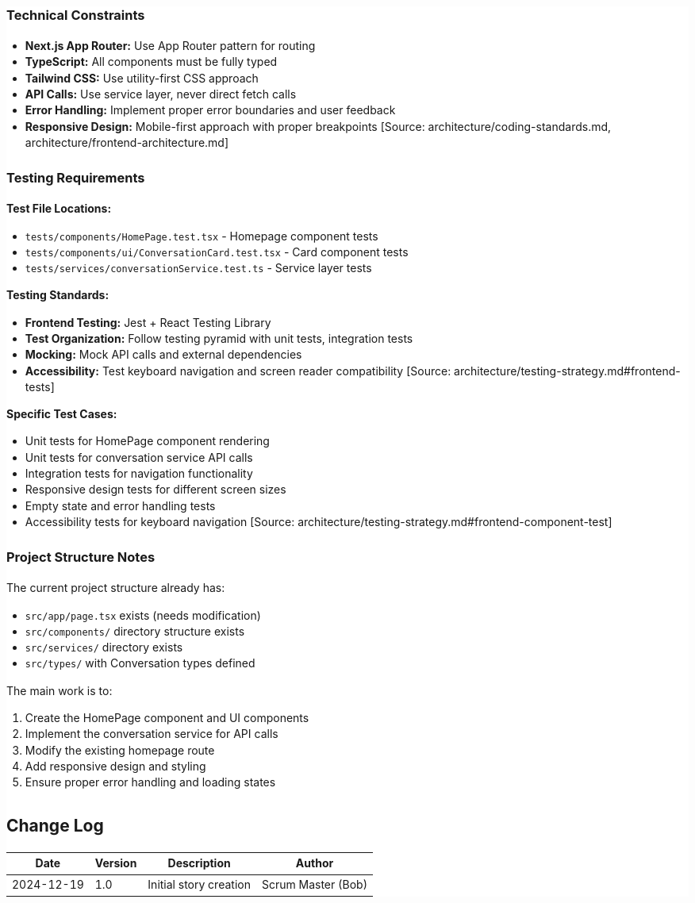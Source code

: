 ### Technical Constraints
- **Next.js App Router:** Use App Router pattern for routing
- **TypeScript:** All components must be fully typed
- **Tailwind CSS:** Use utility-first CSS approach
- **API Calls:** Use service layer, never direct fetch calls
- **Error Handling:** Implement proper error boundaries and user feedback
- **Responsive Design:** Mobile-first approach with proper breakpoints
[Source: architecture/coding-standards.md, architecture/frontend-architecture.md]

### Testing Requirements
**Test File Locations:**
- `tests/components/HomePage.test.tsx` - Homepage component tests
- `tests/components/ui/ConversationCard.test.tsx` - Card component tests
- `tests/services/conversationService.test.ts` - Service layer tests

**Testing Standards:**
- **Frontend Testing:** Jest + React Testing Library
- **Test Organization:** Follow testing pyramid with unit tests, integration tests
- **Mocking:** Mock API calls and external dependencies
- **Accessibility:** Test keyboard navigation and screen reader compatibility
[Source: architecture/testing-strategy.md#frontend-tests]

**Specific Test Cases:**
- Unit tests for HomePage component rendering
- Unit tests for conversation service API calls
- Integration tests for navigation functionality
- Responsive design tests for different screen sizes
- Empty state and error handling tests
- Accessibility tests for keyboard navigation
[Source: architecture/testing-strategy.md#frontend-component-test]

### Project Structure Notes
The current project structure already has:
- `src/app/page.tsx` exists (needs modification)
- `src/components/` directory structure exists
- `src/services/` directory exists
- `src/types/` with Conversation types defined

The main work is to:
1. Create the HomePage component and UI components
2. Implement the conversation service for API calls
3. Modify the existing homepage route
4. Add responsive design and styling
5. Ensure proper error handling and loading states

## Change Log
| Date | Version | Description | Author |
|------|---------|-------------|---------|
| 2024-12-19 | 1.0 | Initial story creation | Scrum Master (Bob) |
